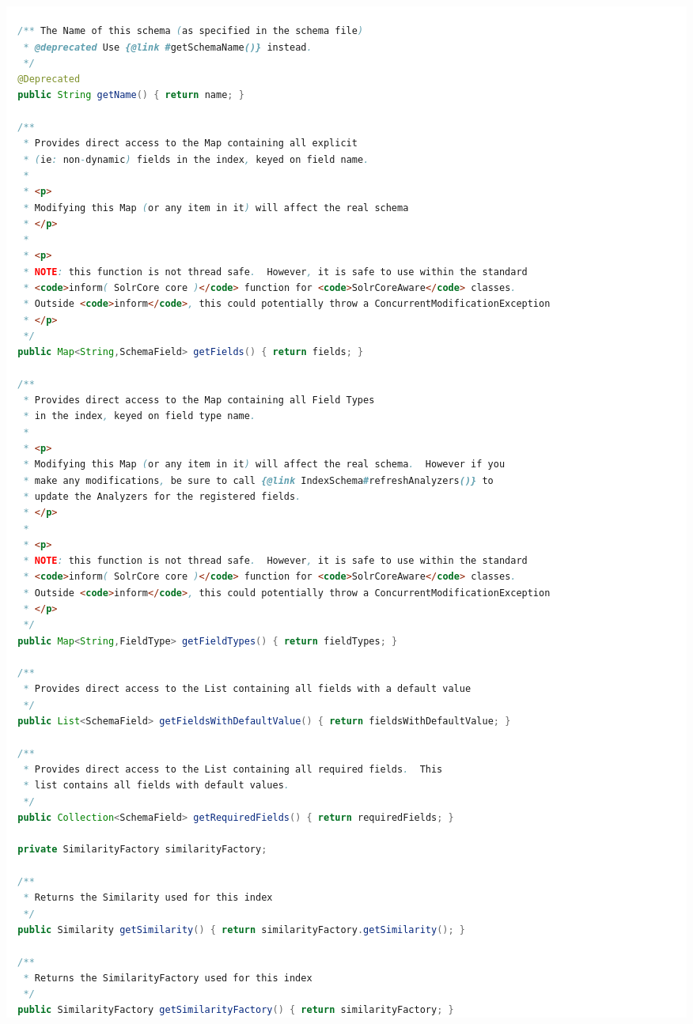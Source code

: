 ```java

  /** The Name of this schema (as specified in the schema file)
   * @deprecated Use {@link #getSchemaName()} instead.
   */
  @Deprecated
  public String getName() { return name; }

  /**
   * Provides direct access to the Map containing all explicit
   * (ie: non-dynamic) fields in the index, keyed on field name.
   *
   * <p>
   * Modifying this Map (or any item in it) will affect the real schema
   * </p>
   * 
   * <p>
   * NOTE: this function is not thread safe.  However, it is safe to use within the standard
   * <code>inform( SolrCore core )</code> function for <code>SolrCoreAware</code> classes.
   * Outside <code>inform</code>, this could potentially throw a ConcurrentModificationException
   * </p>
   */
  public Map<String,SchemaField> getFields() { return fields; }

  /**
   * Provides direct access to the Map containing all Field Types
   * in the index, keyed on field type name.
   *
   * <p>
   * Modifying this Map (or any item in it) will affect the real schema.  However if you 
   * make any modifications, be sure to call {@link IndexSchema#refreshAnalyzers()} to
   * update the Analyzers for the registered fields.
   * </p>
   * 
   * <p>
   * NOTE: this function is not thread safe.  However, it is safe to use within the standard
   * <code>inform( SolrCore core )</code> function for <code>SolrCoreAware</code> classes.
   * Outside <code>inform</code>, this could potentially throw a ConcurrentModificationException
   * </p>
   */
  public Map<String,FieldType> getFieldTypes() { return fieldTypes; }

  /**
   * Provides direct access to the List containing all fields with a default value
   */
  public List<SchemaField> getFieldsWithDefaultValue() { return fieldsWithDefaultValue; }

  /**
   * Provides direct access to the List containing all required fields.  This
   * list contains all fields with default values.
   */
  public Collection<SchemaField> getRequiredFields() { return requiredFields; }

  private SimilarityFactory similarityFactory;

  /**
   * Returns the Similarity used for this index
   */
  public Similarity getSimilarity() { return similarityFactory.getSimilarity(); }

  /**
   * Returns the SimilarityFactory used for this index
   */
  public SimilarityFactory getSimilarityFactory() { return similarityFactory; }
```
